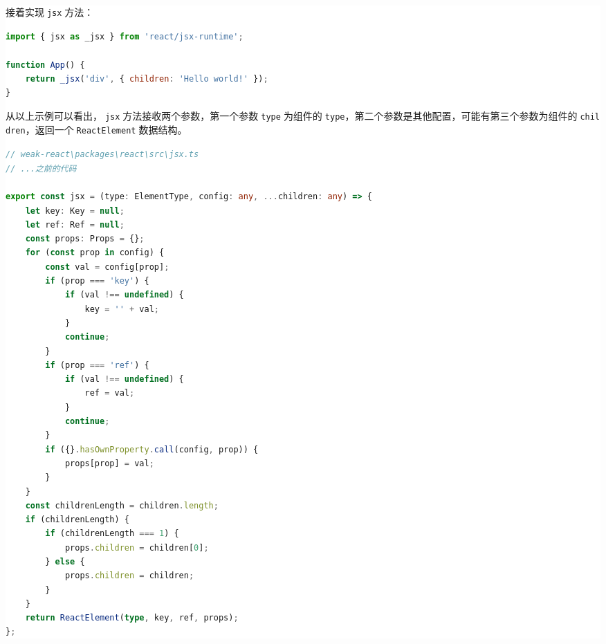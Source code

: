 ```ts
```

接着实现 `jsx` 方法：

```jsx
import { jsx as _jsx } from 'react/jsx-runtime';

function App() {
	return _jsx('div', { children: 'Hello world!' });
}
```

从以上示例可以看出， `jsx` 方法接收两个参数，第一个参数 `type` 为组件的 `type`，第二个参数是其他配置，可能有第三个参数为组件的 `children`，返回一个 `ReactElement` 数据结构。

```ts
// weak-react\packages\react\src\jsx.ts
// ...之前的代码

export const jsx = (type: ElementType, config: any, ...children: any) => {
	let key: Key = null;
	let ref: Ref = null;
	const props: Props = {};
	for (const prop in config) {
		const val = config[prop];
		if (prop === 'key') {
			if (val !== undefined) {
				key = '' + val;
			}
			continue;
		}
		if (prop === 'ref') {
			if (val !== undefined) {
				ref = val;
			}
			continue;
		}
		if ({}.hasOwnProperty.call(config, prop)) {
			props[prop] = val;
		}
	}
	const childrenLength = children.length;
	if (childrenLength) {
		if (childrenLength === 1) {
			props.children = children[0];
		} else {
			props.children = children;
		}
	}
	return ReactElement(type, key, ref, props);
};
```
